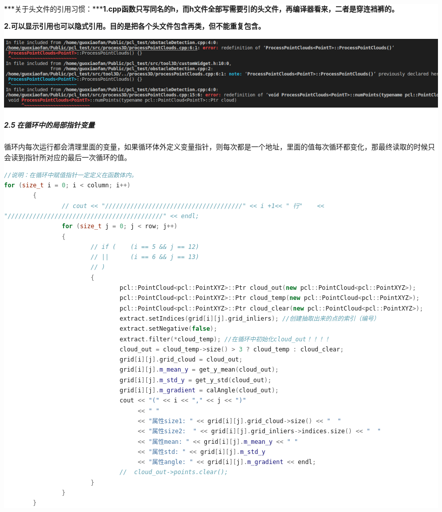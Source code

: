 ***关于头文件的引用习惯：*****1.cpp函数只写同名的h，而h文件全部写需要引的头文件，再编译器看来，二者是穿连裆裤的。**

​                                          **2.可以显示引用也可以隐式引用。目的是把各个头文件包含再类，但不能重复包含。**

![image-20201020154924643](c++.assets/image-20201020154924643.png)

##### 2.5 在循环中的局部指针变量

循环内每次运行都会清理里面的变量，如果循环体外定义变量指针，则每次都是一个地址，里面的值每次循环都变化，那最终读取的时候只会读到指针所对应的最后一次循环的值。

```c++
//说明：在循环中赋值指针一定定义在函数体内。
for (size_t i = 0; i < column; i++)
        {
                // cout << "//////////////////////////////////////" << i +1<< " 行"    << "///////////////////////////////////////////" << endl;
                for (size_t j = 0; j < row; j++)
                {
                        // if (    (i == 5 && j == 12)
                        // ||      (i == 6 && j == 13)
                        // )
                        {
                                pcl::PointCloud<pcl::PointXYZ>::Ptr cloud_out(new pcl::PointCloud<pcl::PointXYZ>);
                                pcl::PointCloud<pcl::PointXYZ>::Ptr cloud_temp(new pcl::PointCloud<pcl::PointXYZ>);
                                pcl::PointCloud<pcl::PointXYZ>::Ptr cloud_clear(new pcl::PointCloud<pcl::PointXYZ>);
                                extract.setIndices(grid[i][j].grid_inliers); //创建抽取出来的点的索引（编号）
                                extract.setNegative(false);
                                extract.filter(*cloud_temp); //在循环中初始化cloud_out！！！！
                                cloud_out = cloud_temp->size() > 3 ? cloud_temp : cloud_clear;
                                grid[i][j].grid_cloud = cloud_out;
                                grid[i][j].m_mean_y = get_y_mean(cloud_out);
                                grid[i][j].m_std_y = get_y_std(cloud_out);
                                grid[i][j].m_gradient = calAngle(cloud_out);
                                cout << "(" << i << "," << j << ")"
                                     << " "
                                     << "属性size1: " << grid[i][j].grid_cloud->size() << "  "
                                     << "属性size2:  " << grid[i][j].grid_inliers->indices.size() << "  "
                                     << "属性mean: " << grid[i][j].m_mean_y << " "
                                     << "属性std: " << grid[i][j].m_std_y
                                     << "属性angle: " << grid[i][j].m_gradient << endl;
                                //  cloud_out->points.clear();
                        }
                }
        }
```
